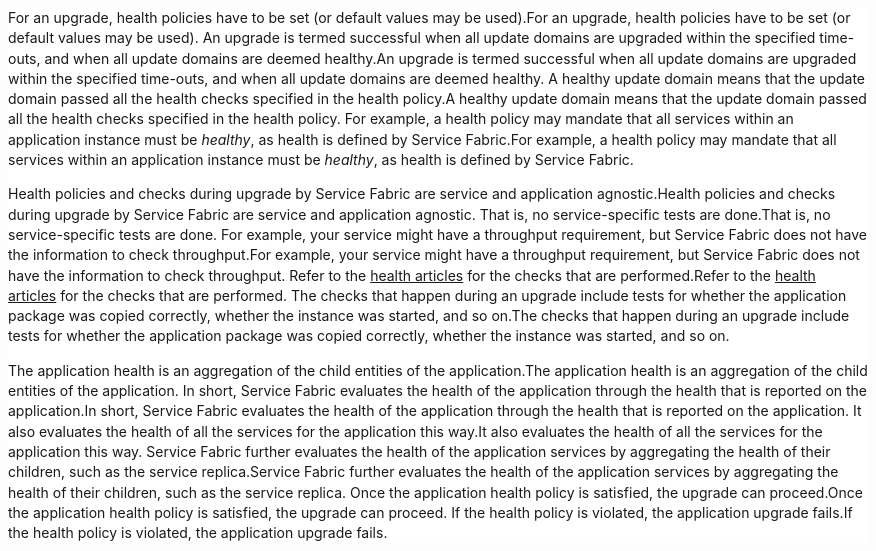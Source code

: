 <span data-ttu-id="b10a9-126">For an upgrade, health policies have to be set (or default values may be used).</span><span class="sxs-lookup"><span data-stu-id="b10a9-126">For an upgrade, health policies have to be set (or default values may be used).</span></span> <span data-ttu-id="b10a9-127">An upgrade is termed successful when all update domains are upgraded within the specified time-outs, and when all update domains are deemed healthy.</span><span class="sxs-lookup"><span data-stu-id="b10a9-127">An upgrade is termed successful when all update domains are upgraded within the specified time-outs, and when all update domains are deemed healthy.</span></span>  <span data-ttu-id="b10a9-128">A healthy update domain means that the update domain passed all the health checks specified in the health policy.</span><span class="sxs-lookup"><span data-stu-id="b10a9-128">A healthy update domain means that the update domain passed all the health checks specified in the health policy.</span></span> <span data-ttu-id="b10a9-129">For example, a health policy may mandate that all services within an application instance must be *healthy*, as health is defined by Service Fabric.</span><span class="sxs-lookup"><span data-stu-id="b10a9-129">For example, a health policy may mandate that all services within an application instance must be *healthy*, as health is defined by Service Fabric.</span></span>

<span data-ttu-id="b10a9-130">Health policies and checks during upgrade by Service Fabric are service and application agnostic.</span><span class="sxs-lookup"><span data-stu-id="b10a9-130">Health policies and checks during upgrade by Service Fabric are service and application agnostic.</span></span> <span data-ttu-id="b10a9-131">That is, no service-specific tests are done.</span><span class="sxs-lookup"><span data-stu-id="b10a9-131">That is, no service-specific tests are done.</span></span>  <span data-ttu-id="b10a9-132">For example, your service might have a throughput requirement, but Service Fabric does not have the information to check throughput.</span><span class="sxs-lookup"><span data-stu-id="b10a9-132">For example, your service might have a throughput requirement, but Service Fabric does not have the information to check throughput.</span></span> <span data-ttu-id="b10a9-133">Refer to the [health articles](service-fabric-health-introduction.md) for the checks that are performed.</span><span class="sxs-lookup"><span data-stu-id="b10a9-133">Refer to the [health articles](service-fabric-health-introduction.md) for the checks that are performed.</span></span> <span data-ttu-id="b10a9-134">The checks that happen during an upgrade include tests for whether the application package was copied correctly, whether the instance was started, and so on.</span><span class="sxs-lookup"><span data-stu-id="b10a9-134">The checks that happen during an upgrade include tests for whether the application package was copied correctly, whether the instance was started, and so on.</span></span>

<span data-ttu-id="b10a9-135">The application health is an aggregation of the child entities of the application.</span><span class="sxs-lookup"><span data-stu-id="b10a9-135">The application health is an aggregation of the child entities of the application.</span></span> <span data-ttu-id="b10a9-136">In short, Service Fabric evaluates the health of the application through the health that is reported on the application.</span><span class="sxs-lookup"><span data-stu-id="b10a9-136">In short, Service Fabric evaluates the health of the application through the health that is reported on the application.</span></span> <span data-ttu-id="b10a9-137">It also evaluates the health of all the services for the application this way.</span><span class="sxs-lookup"><span data-stu-id="b10a9-137">It also evaluates the health of all the services for the application this way.</span></span> <span data-ttu-id="b10a9-138">Service Fabric further evaluates the health of the application services by aggregating the health of their children, such as the service replica.</span><span class="sxs-lookup"><span data-stu-id="b10a9-138">Service Fabric further evaluates the health of the application services by aggregating the health of their children, such as the service replica.</span></span> <span data-ttu-id="b10a9-139">Once the application health policy is satisfied, the upgrade can proceed.</span><span class="sxs-lookup"><span data-stu-id="b10a9-139">Once the application health policy is satisfied, the upgrade can proceed.</span></span> <span data-ttu-id="b10a9-140">If the health policy is violated, the application upgrade fails.</span><span class="sxs-lookup"><span data-stu-id="b10a9-140">If the health policy is violated, the application upgrade fails.</span></span>
